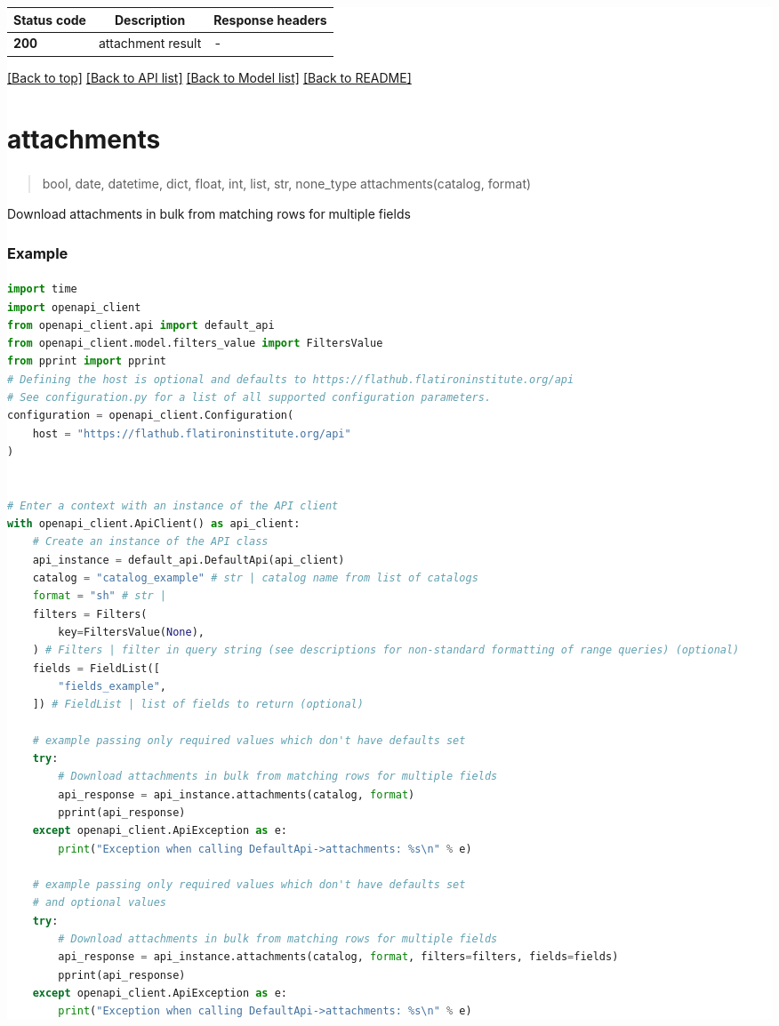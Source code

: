 | Status code | Description | Response headers |
|-------------|-------------|------------------|
**200** | attachment result |  -  |

[[Back to top]](#) [[Back to API list]](../README.md#documentation-for-api-endpoints) [[Back to Model list]](../README.md#documentation-for-models) [[Back to README]](../README.md)

# **attachments**
> bool, date, datetime, dict, float, int, list, str, none_type attachments(catalog, format)

Download attachments in bulk from matching rows for multiple fields

### Example


```python
import time
import openapi_client
from openapi_client.api import default_api
from openapi_client.model.filters_value import FiltersValue
from pprint import pprint
# Defining the host is optional and defaults to https://flathub.flatironinstitute.org/api
# See configuration.py for a list of all supported configuration parameters.
configuration = openapi_client.Configuration(
    host = "https://flathub.flatironinstitute.org/api"
)


# Enter a context with an instance of the API client
with openapi_client.ApiClient() as api_client:
    # Create an instance of the API class
    api_instance = default_api.DefaultApi(api_client)
    catalog = "catalog_example" # str | catalog name from list of catalogs
    format = "sh" # str | 
    filters = Filters(
        key=FiltersValue(None),
    ) # Filters | filter in query string (see descriptions for non-standard formatting of range queries) (optional)
    fields = FieldList([
        "fields_example",
    ]) # FieldList | list of fields to return (optional)

    # example passing only required values which don't have defaults set
    try:
        # Download attachments in bulk from matching rows for multiple fields
        api_response = api_instance.attachments(catalog, format)
        pprint(api_response)
    except openapi_client.ApiException as e:
        print("Exception when calling DefaultApi->attachments: %s\n" % e)

    # example passing only required values which don't have defaults set
    # and optional values
    try:
        # Download attachments in bulk from matching rows for multiple fields
        api_response = api_instance.attachments(catalog, format, filters=filters, fields=fields)
        pprint(api_response)
    except openapi_client.ApiException as e:
        print("Exception when calling DefaultApi->attachments: %s\n" % e)
```
